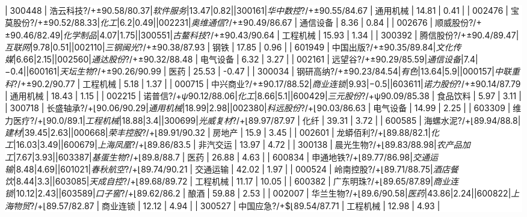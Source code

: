 | 300448 | 浩云科技?/+$±90.58/80.37 |  软件服务  |  13.47  |  0.82  |
| 300161 | 华中数控?/+$±90.55/84.67 |  通用机械  |  14.81  |  0.41  |
| 002476 | 宝莫股份?/+$±90.52/88.33 |    化工    |   6.2   |  0.49  |
| 002231 | 奥维通信?/+$±90.49/86.67 |  通信设备  |   8.36  |  0.84  |
| 002676 | 顺威股份?/+$±90.46/82.49 |  化学制品  |   4.07  |  1.75  |
| 300551 | 古鳌科技?/+$±90.43/90.64 |  工程机械  |  15.93  |  1.34  |
| 300392 | 腾信股份?/+$±90.4/89.47  |   互联网   |   9.78  |  0.51  |
| 002110 | 三钢闽光?/+$±90.38/87.93 |    钢铁    |  17.85  |  0.96  |
| 601949 | 中国出版?/+$±90.35/89.84 |  文化传媒  |   6.66  |  2.15  |
| 002560 | 通达股份?/+$±90.32/88.48 |  电气设备  |   6.32  |  3.27  |
| 002161 |  远望谷?/+$±90.29/85.59  |  通信设备  |   7.4   |  -0.4  |
| 600161 | 天坛生物?/+$±90.26/90.99 |    医药    |  25.53  | -0.47  |
| 300034 | 钢研高纳?/+$±90.23/84.54 |    有色    |  13.64  |  5.9   |
| 000157 | 中联重科?/+$±90.2/90.77  |  工程机械  |   5.18  |  1.37  |
| 000715 | 中兴商业?/+$±90.17/88.52 |  商业连锁  |   9.93  |  -0.5  |
| 603611 | 诺力股份?/+$±90.14/87.79 |  通用机械  |  18.43  |  1.15  |
| 002215 |  诺普信?/+$ψ90.12/88.06  |    化工    |   8.66  |  5.1   |
| 600429 | 三元股份?/+$ψ90.09/85.38 |  食品饮料  |   5.97  |  3.11  |
| 300718 | 长盛轴承?/+$⌊90.06/90.29 |  通用机械  |  18.99  |  2.98  |
| 002380 | 科远股份?/+$⌊90.03/86.63 |  电气设备  |  14.99  |  2.25  |
| 603309 |  维力医疗?/+$⌊90.0/89.1  |  工程机械  |  18.88  |  3.4   |
| 300699 | 光威复材?/+$⌊89.97/87.97 |    化纤    |  39.31  |  3.72  |
| 600585 | 海螺水泥?/+$⌊89.94/88.8  |    建材    |  39.45  |  2.63  |
| 000668 | 荣丰控股?/+$⌊89.91/90.32 |   房地产   |   15.9  |  3.45  |
| 002601 | 龙蟒佰利?/+$⌊89.88/82.1  |    化工    |  16.03  |  3.49  |
| 600679 | 上海凤凰?/+$⌊89.86/83.5  |  非汽交运  |  13.97  |  4.72  |
| 300138 | 晨光生物?/+$⌊89.83/88.98 | 农产品加工 |   7.67  |  3.93  |
| 603387 |  基蛋生物?/+$⌊89.8/88.7  |    医药    |  26.88  |  4.63  |
| 600834 | 申通地铁?/+$⌊89.77/86.98 |  交通运输  |   8.48  |  4.69  |
| 601021 | 春秋航空?/+$⌊89.74/90.21 |  交通运输  |  42.02  |  1.97  |
| 000524 | 岭南控股?/+$⌊89.71/88.75 |  酒店餐饮  |   8.44  |  3.3   |
| 603085 | 天成自控?/+$⌊89.68/89.72 |  工程机械  |  11.17  | 10.05  |
| 600382 | 广东明珠?/+$⌊89.65/87.89 |  商业连锁  |  10.12  |  2.43  |
| 603589 |  口子窖?/+$⌊89.62/86.2   |    酿酒    |  59.88  |  2.53  |
| 002007 | 华兰生物?/+$⌊89.6/90.58  |    医药    |  43.86  |  2.24  |
| 600822 | 上海物贸?/+$⌊89.57/82.87 |  商业连锁  |  12.12  |  4.94  |
| 300527 | 中国应急?/+$⌊89.54/87.71 |  工程机械  |  12.98  |  4.93  |